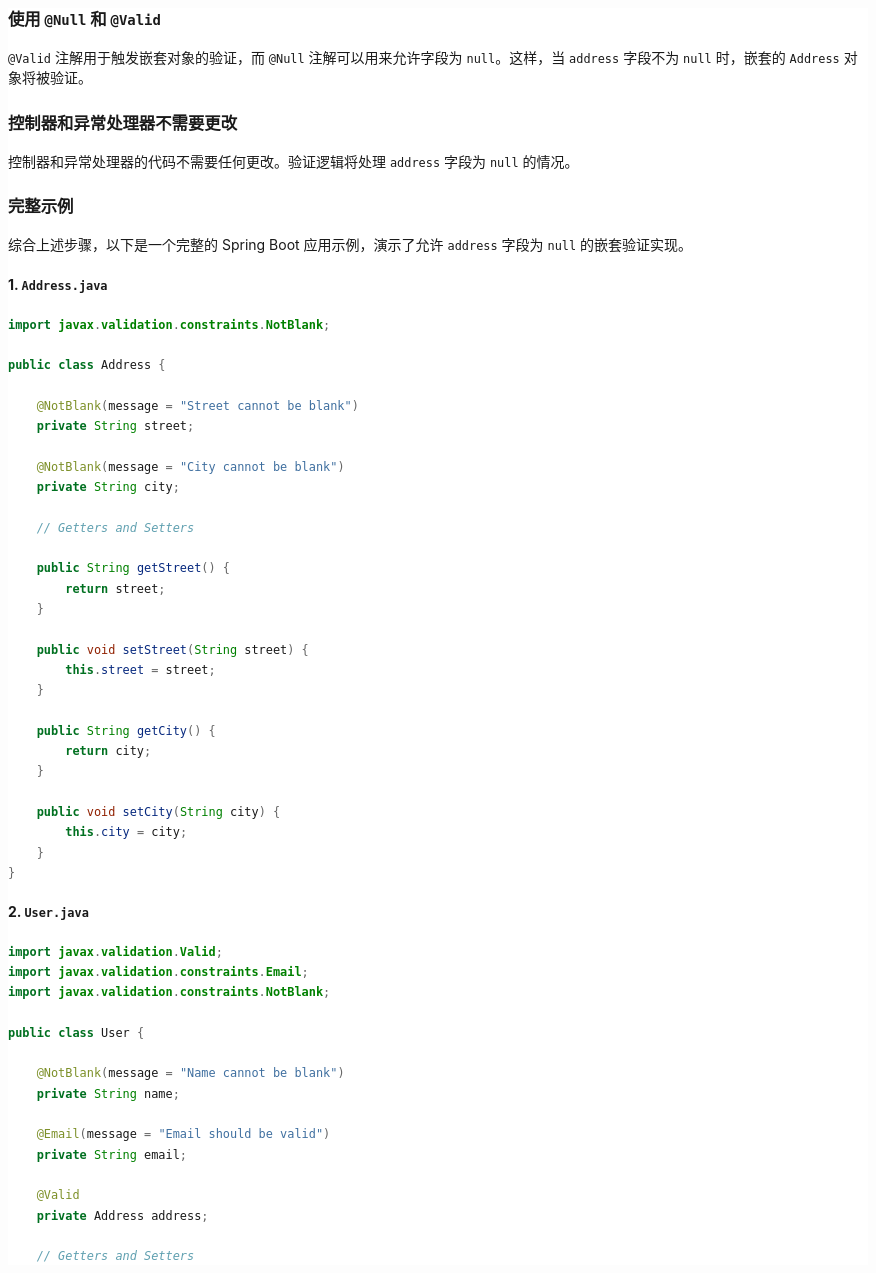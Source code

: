 ### 使用 `@Null` 和 `@Valid`

`@Valid` 注解用于触发嵌套对象的验证，而 `@Null` 注解可以用来允许字段为 `null`。这样，当 `address` 字段不为 `null` 时，嵌套的 `Address` 对象将被验证。

### 控制器和异常处理器不需要更改

控制器和异常处理器的代码不需要任何更改。验证逻辑将处理 `address` 字段为 `null` 的情况。

### 完整示例

综合上述步骤，以下是一个完整的 Spring Boot 应用示例，演示了允许 `address` 字段为 `null` 的嵌套验证实现。

#### 1. `Address.java`

```java
import javax.validation.constraints.NotBlank;

public class Address {

    @NotBlank(message = "Street cannot be blank")
    private String street;

    @NotBlank(message = "City cannot be blank")
    private String city;

    // Getters and Setters

    public String getStreet() {
        return street;
    }

    public void setStreet(String street) {
        this.street = street;
    }

    public String getCity() {
        return city;
    }

    public void setCity(String city) {
        this.city = city;
    }
}
```

#### 2. `User.java`

```java
import javax.validation.Valid;
import javax.validation.constraints.Email;
import javax.validation.constraints.NotBlank;

public class User {

    @NotBlank(message = "Name cannot be blank")
    private String name;

    @Email(message = "Email should be valid")
    private String email;

    @Valid
    private Address address;

    // Getters and Setters
```